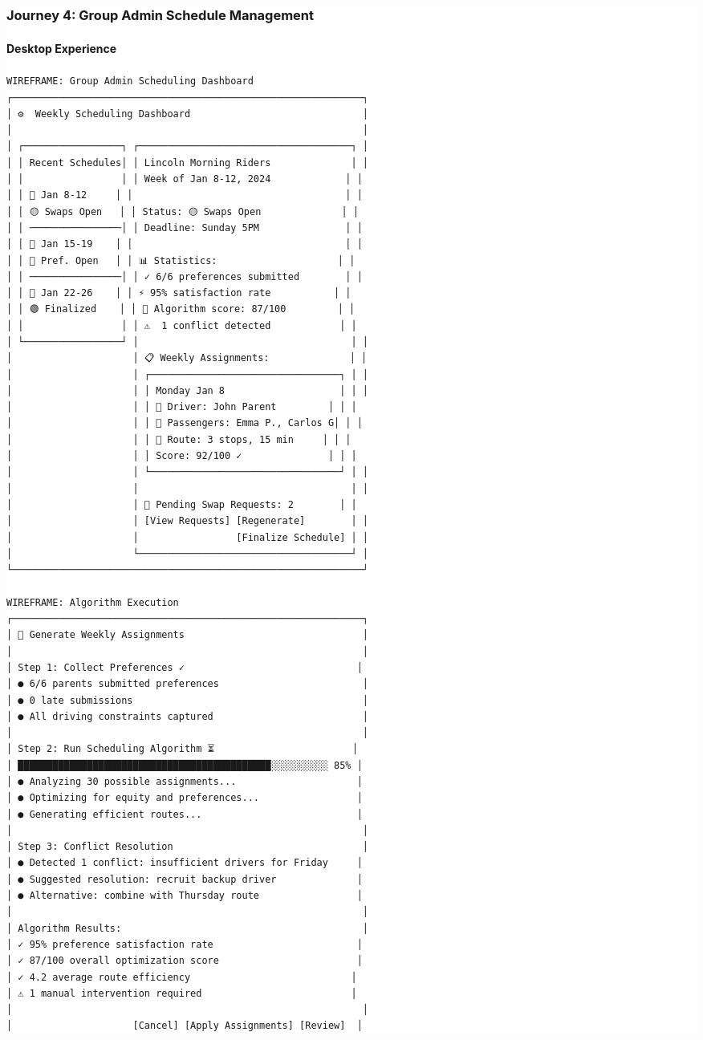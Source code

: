 ### Journey 4: Group Admin Schedule Management

#### Desktop Experience

```
WIREFRAME: Group Admin Scheduling Dashboard
┌─────────────────────────────────────────────────────────────┐
│ ⚙️  Weekly Scheduling Dashboard                              │
│                                                             │
│ ┌─────────────────┐ ┌─────────────────────────────────────┐ │
│ │ Recent Schedules│ │ Lincoln Morning Riders              │ │
│ │                 │ │ Week of Jan 8-12, 2024             │ │
│ │ 📅 Jan 8-12     │ │                                     │ │
│ │ 🟡 Swaps Open   │ │ Status: 🟡 Swaps Open              │ │
│ │ ────────────────│ │ Deadline: Sunday 5PM               │ │
│ │ 📅 Jan 15-19    │ │                                     │ │
│ │ 🔵 Pref. Open   │ │ 📊 Statistics:                     │ │
│ │ ────────────────│ │ ✓ 6/6 preferences submitted        │ │
│ │ 📅 Jan 22-26    │ │ ⚡ 95% satisfaction rate           │ │
│ │ 🟢 Finalized    │ │ 🎯 Algorithm score: 87/100         │ │
│ │                 │ │ ⚠️  1 conflict detected            │ │
│ └─────────────────┘ │                                     │ │
│                     │ 📋 Weekly Assignments:              │ │
│                     │ ┌─────────────────────────────────┐ │ │
│                     │ │ Monday Jan 8                    │ │ │
│                     │ │ 🚗 Driver: John Parent         │ │ │
│                     │ │ 👥 Passengers: Emma P., Carlos G│ │ │
│                     │ │ 📍 Route: 3 stops, 15 min     │ │ │
│                     │ │ Score: 92/100 ✓               │ │ │
│                     │ └─────────────────────────────────┘ │ │
│                     │                                     │ │
│                     │ 🔄 Pending Swap Requests: 2        │ │
│                     │ [View Requests] [Regenerate]        │ │
│                     │                 [Finalize Schedule] │ │
│                     └─────────────────────────────────────┘ │
└─────────────────────────────────────────────────────────────┘

WIREFRAME: Algorithm Execution
┌─────────────────────────────────────────────────────────────┐
│ 🧮 Generate Weekly Assignments                               │
│                                                             │
│ Step 1: Collect Preferences ✓                              │
│ ● 6/6 parents submitted preferences                         │
│ ● 0 late submissions                                        │
│ ● All driving constraints captured                          │
│                                                             │
│ Step 2: Run Scheduling Algorithm ⏳                        │
│ ████████████████████████████████████████████░░░░░░░░░░ 85% │
│ ● Analyzing 30 possible assignments...                     │
│ ● Optimizing for equity and preferences...                 │
│ ● Generating efficient routes...                           │
│                                                             │
│ Step 3: Conflict Resolution                                 │
│ ● Detected 1 conflict: insufficient drivers for Friday     │
│ ● Suggested resolution: recruit backup driver              │
│ ● Alternative: combine with Thursday route                 │
│                                                             │
│ Algorithm Results:                                          │
│ ✓ 95% preference satisfaction rate                         │
│ ✓ 87/100 overall optimization score                        │
│ ✓ 4.2 average route efficiency                            │
│ ⚠️ 1 manual intervention required                          │
│                                                             │
│                     [Cancel] [Apply Assignments] [Review]  │
```